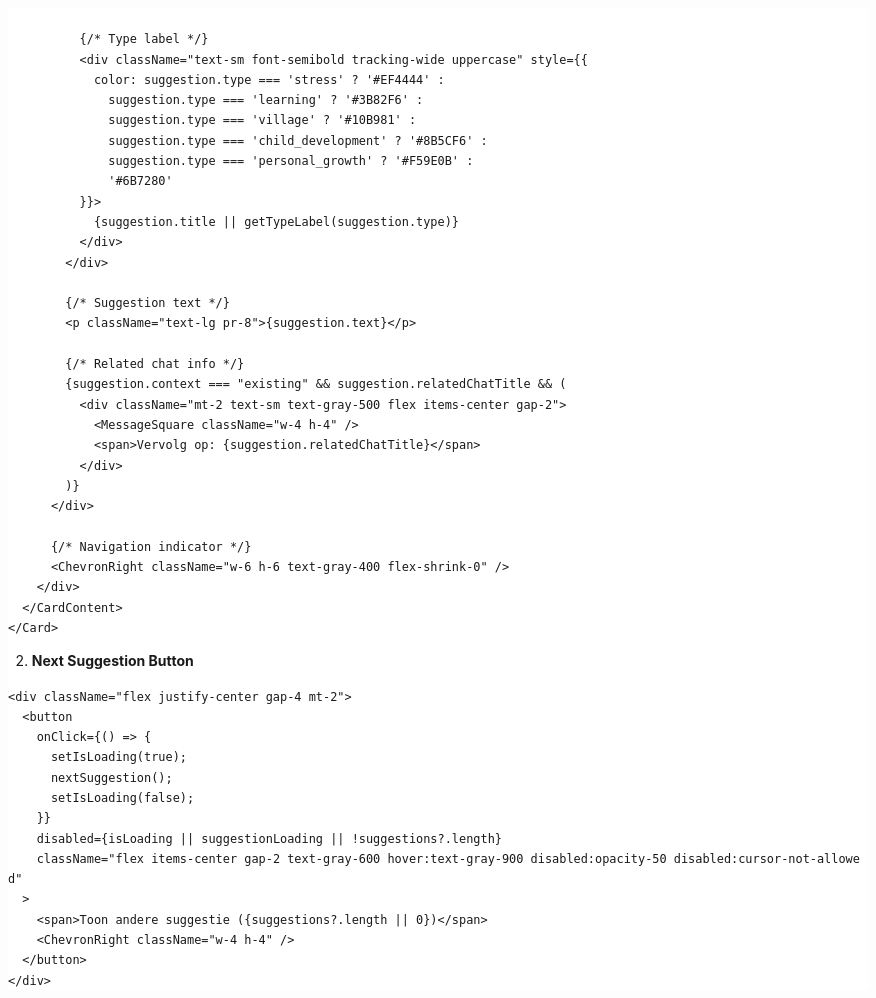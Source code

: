 ```tsx

          {/* Type label */}
          <div className="text-sm font-semibold tracking-wide uppercase" style={{
            color: suggestion.type === 'stress' ? '#EF4444' :
              suggestion.type === 'learning' ? '#3B82F6' :
              suggestion.type === 'village' ? '#10B981' :
              suggestion.type === 'child_development' ? '#8B5CF6' :
              suggestion.type === 'personal_growth' ? '#F59E0B' :
              '#6B7280'
          }}>
            {suggestion.title || getTypeLabel(suggestion.type)}
          </div>
        </div>

        {/* Suggestion text */}
        <p className="text-lg pr-8">{suggestion.text}</p>

        {/* Related chat info */}
        {suggestion.context === "existing" && suggestion.relatedChatTitle && (
          <div className="mt-2 text-sm text-gray-500 flex items-center gap-2">
            <MessageSquare className="w-4 h-4" />
            <span>Vervolg op: {suggestion.relatedChatTitle}</span>
          </div>
        )}
      </div>

      {/* Navigation indicator */}
      <ChevronRight className="w-6 h-6 text-gray-400 flex-shrink-0" />
    </div>
  </CardContent>
</Card>
```

2. **Next Suggestion Button**
```tsx
<div className="flex justify-center gap-4 mt-2">
  <button
    onClick={() => {
      setIsLoading(true);
      nextSuggestion();
      setIsLoading(false);
    }}
    disabled={isLoading || suggestionLoading || !suggestions?.length}
    className="flex items-center gap-2 text-gray-600 hover:text-gray-900 disabled:opacity-50 disabled:cursor-not-allowed"
  >
    <span>Toon andere suggestie ({suggestions?.length || 0})</span>
    <ChevronRight className="w-4 h-4" />
  </button>
</div>
```
